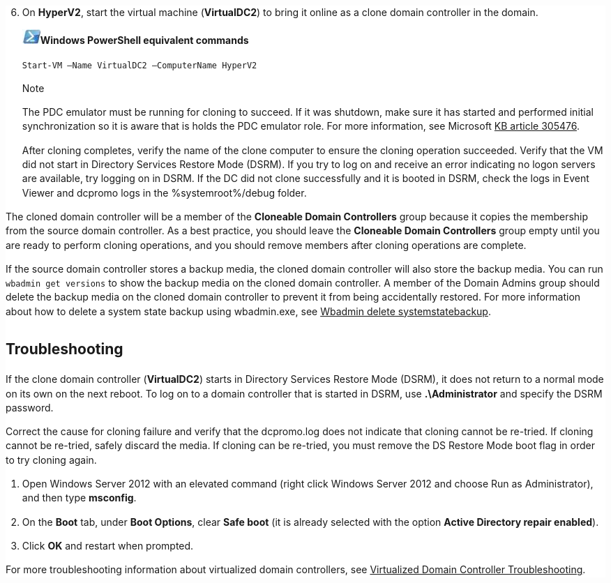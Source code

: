 6.  On **HyperV2**, start the virtual machine (**VirtualDC2**) to bring it online as a clone domain controller in the domain.

    ![](../media/Introduction-to-Active-Directory-Domain-Services--AD-DS--Virtualization--Level-100-/PowerShellLogoSmall.gif)****Windows PowerShell equivalent commands****

    ```
    Start-VM –Name VirtualDC2 –ComputerName HyperV2
    ```

    > [!NOTE]
    > The PDC emulator must be running for cloning to succeed. If it was shutdown, make sure it has started and performed initial synchronization so it is aware that is holds the PDC emulator role. For more information, see Microsoft [KB article 305476](http://support.microsoft.com/kb/305476).

    After cloning completes, verify the name of the clone computer to ensure the cloning operation succeeded. Verify that the VM did not start in Directory Services Restore Mode (DSRM). If you try to log on and receive an error indicating no logon servers are available, try logging on in DSRM. If the DC did not clone successfully and it is booted in DSRM, check the logs in Event Viewer and dcpromo logs in the %systemroot%/debug folder.

The cloned domain controller will be a member of the **Cloneable Domain Controllers** group because it copies the membership from the source domain controller. As a best practice, you should leave the **Cloneable Domain Controllers** group empty until you are ready to perform cloning operations, and you should remove members after cloning operations are complete.

If the source domain controller stores a backup media, the cloned domain controller will also store the backup media. You can run `wbadmin get versions` to show the backup media on the cloned domain controller. A member of the Domain Admins group should delete the backup media on the cloned domain controller to prevent it from being accidentally restored. For more information about how to delete a system state backup using wbadmin.exe, see [Wbadmin delete systemstatebackup](http://technet.microsoft.com/library/cc742081(v=WS.10).aspx).

## <a name="troubleshooting"></a>Troubleshooting
If the clone domain controller (**VirtualDC2**) starts in Directory Services Restore Mode (DSRM), it does not return to a normal mode on its own on the next reboot. To log on to a domain controller that is started in DSRM, use **.\Administrator** and specify the DSRM password.

Correct the cause for cloning failure and verify that the dcpromo.log does not indicate that cloning cannot be re-tried. If cloning cannot be re-tried, safely discard the media. If cloning can be re-tried, you must remove the DS Restore Mode boot flag in order to try cloning again.

1.  Open  Windows Server 2012  with an elevated command (right click  Windows Server 2012  and choose Run as Administrator), and then type **msconfig**.

2.  On the **Boot** tab, under **Boot Options**, clear **Safe boot** (it is already selected with the option **Active Directory repair enabled**).

3.  Click **OK** and restart when prompted.

For more troubleshooting information about virtualized domain controllers, see [Virtualized Domain Controller Troubleshooting](../ad-ds/manage/virtual-dc/Virtualized-Domain-Controller-Troubleshooting.md).


